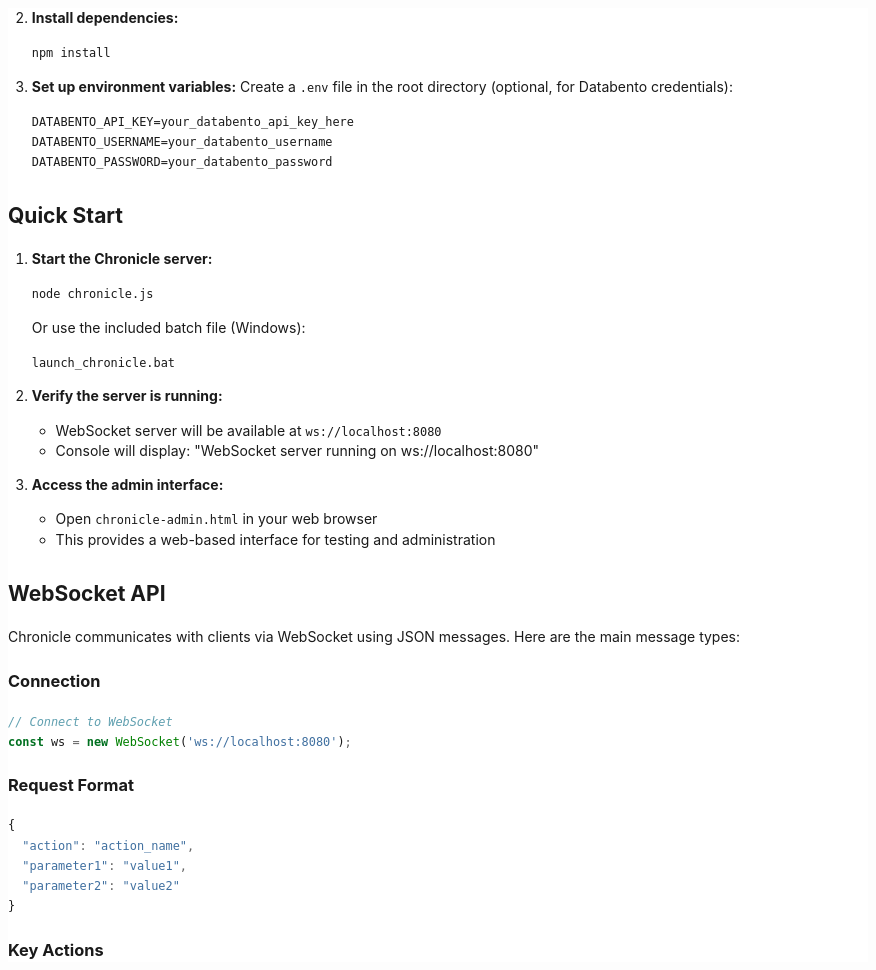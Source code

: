2. **Install dependencies:**
   ```bash
   npm install
   ```

3. **Set up environment variables:**
   Create a `.env` file in the root directory (optional, for Databento credentials):
   ```
   DATABENTO_API_KEY=your_databento_api_key_here
   DATABENTO_USERNAME=your_databento_username
   DATABENTO_PASSWORD=your_databento_password
   ```

## Quick Start

1. **Start the Chronicle server:**
   ```bash
   node chronicle.js
   ```
   
   Or use the included batch file (Windows):
   ```bash
   launch_chronicle.bat
   ```

2. **Verify the server is running:**
   - WebSocket server will be available at `ws://localhost:8080`
   - Console will display: "WebSocket server running on ws://localhost:8080"

3. **Access the admin interface:**
   - Open `chronicle-admin.html` in your web browser
   - This provides a web-based interface for testing and administration

## WebSocket API

Chronicle communicates with clients via WebSocket using JSON messages. Here are the main message types:

### Connection
```javascript
// Connect to WebSocket
const ws = new WebSocket('ws://localhost:8080');
```

### Request Format
```javascript
{
  "action": "action_name",
  "parameter1": "value1",
  "parameter2": "value2"
}
```

### Key Actions
